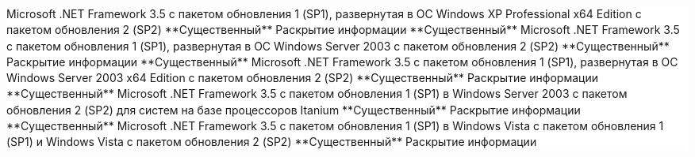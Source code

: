 </td>
</tr>
<tr>
<td style="border:1px solid black;">
Microsoft .NET Framework 3.5 с пакетом обновления 1 (SP1), развернутая в ОС Windows XP Professional x64 Edition с пакетом обновления 2 (SP2)
</td>
<td style="border:1px solid black;">
**Существенный**  
Раскрытие информации
</td>
<td style="border:1px solid black;">
**Существенный**
</td>
</tr>
<tr class="alternateRow">
<td style="border:1px solid black;">
Microsoft .NET Framework 3.5 с пакетом обновления 1 (SP1), развернутая в ОС Windows Server 2003 с пакетом обновления 2 (SP2)
</td>
<td style="border:1px solid black;">
**Существенный**  
Раскрытие информации
</td>
<td style="border:1px solid black;">
**Существенный**
</td>
</tr>
<tr>
<td style="border:1px solid black;">
Microsoft .NET Framework 3.5 с пакетом обновления 1 (SP1), развернутая в ОС Windows Server 2003 x64 Edition с пакетом обновления 2 (SP2)
</td>
<td style="border:1px solid black;">
**Существенный**  
Раскрытие информации
</td>
<td style="border:1px solid black;">
**Существенный**
</td>
</tr>
<tr class="alternateRow">
<td style="border:1px solid black;">
Microsoft .NET Framework 3.5 с пакетом обновления 1 (SP1) в Windows Server 2003 с пакетом обновления 2 (SP2) для систем на базе процессоров Itanium
</td>
<td style="border:1px solid black;">
**Существенный**  
Раскрытие информации
</td>
<td style="border:1px solid black;">
**Существенный**
</td>
</tr>
<tr>
<td style="border:1px solid black;">
Microsoft .NET Framework 3.5 с пакетом обновления 1 (SP1) в Windows Vista с пакетом обновления 1 (SP1) и Windows Vista с пакетом обновления 2 (SP2)
</td>
<td style="border:1px solid black;">
**Существенный**  
Раскрытие информации
</td>
<td style="border:1px solid black;">